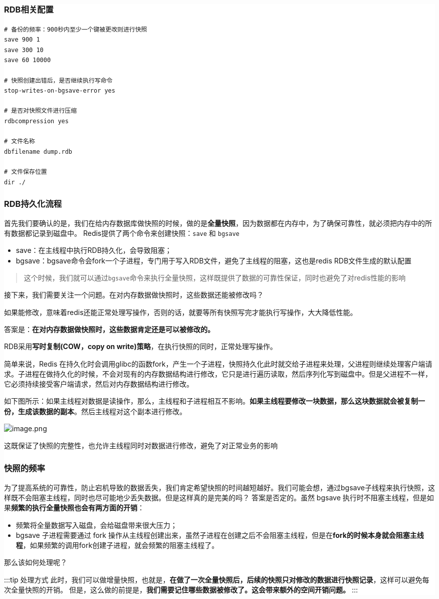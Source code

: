 ### RDB相关配置
```
# 备份的频率：900秒内至少一个键被更改则进行快照
save 900 1
save 300 10
save 60 10000

# 快照创建出错后，是否继续执行写命令
stop-writes-on-bgsave-error yes

# 是否对快照文件进行压缩
rdbcompression yes

# 文件名称
dbfilename dump.rdb

# 文件保存位置
dir ./
```
### RDB持久化流程
首先我们要确认的是，我们在给内存数据库做快照的时候，做的是**全量快照**，因为数据都在内存中，为了确保可靠性，就必须把内存中的所有数据都记录到磁盘中。
Redis提供了两个命令来创建快照：`save` 和 `bgsave`

- save：在主线程中执行RDB持久化，会导致阻塞；
- bgsave：bgsave命令会fork一个子进程，专门用于写入RDB文件，避免了主线程的阻塞，这也是redis RDB文件生成的默认配置
> 这个时候，我们就可以通过`bgsave`命令来执行全量快照，这样既提供了数据的可靠性保证，同时也避免了对redis性能的影响

接下来，我们需要关注一个问题。在对内存数据做快照时，这些数据还能被修改吗？

如果能修改，意味着redis还能正常处理写操作，否则的话，就要等所有快照写完才能执行写操作，大大降低性能。

答案是：**在对内存数据做快照时，这些数据肯定还是可以被修改的。**

RDB采用**写时复制(COW，copy on write)策略**，在执行快照的同时，正常处理写操作。

简单来说，Redis 在持久化时会调用glibc的函数fork，产生一个子进程，快照持久化此时就交给子进程来处理，父进程则继续处理客户端请求。子进程在做持久化的时候，不会对现有的内存数据结构进行修改，它只是进行遍历读取，然后序列化写到磁盘中。但是父进程不一样，它必须持续接受客户端请求，然后对内存数据结构进行修改。

如下图所示：如果主线程对数据是读操作，那么，主线程和子进程相互不影响。**如果主线程要修改一块数据，那么这块数据就会被复制一份，生成该数据的副本**。然后主线程对这个副本进行修改。

![image.png](https://images.zaiolos.top/images/202208020923534.png)

这既保证了快照的完整性，也允许主线程同时对数据进行修改，避免了对正常业务的影响

### 快照的频率
为了提高系统的可靠性，防止宕机导致的数据丢失，我们肯定希望快照的时间越短越好。我们可能会想，通过bgsave子线程来执行快照，这样既不会阻塞主线程，同时也尽可能地少丢失数据。但是这样真的是完美的吗？
答案是否定的。虽然 bgsave 执行时不阻塞主线程，但是如果**频繁的执行全量快照也会有两方面的开销**：

- 频繁将全量数据写入磁盘，会给磁盘带来很大压力；
- bgsave 子进程需要通过 fork 操作从主线程创建出来，虽然子进程在创建之后不会阻塞主线程，但是在**fork的时候本身就会阻塞主线程**，如果频繁的调用fork创建子进程，就会频繁的阻塞主线程了。

那么该如何处理呢？

:::tip 处理方式
此时，我们可以做增量快照，也就是，**在做了一次全量快照后，后续的快照只对修改的数据进行快照记录**，这样可以避免每次全量快照的开销。
但是，这么做的前提是，**我们需要记住哪些数据被修改了。这会带来额外的空间开销问题。**
:::
